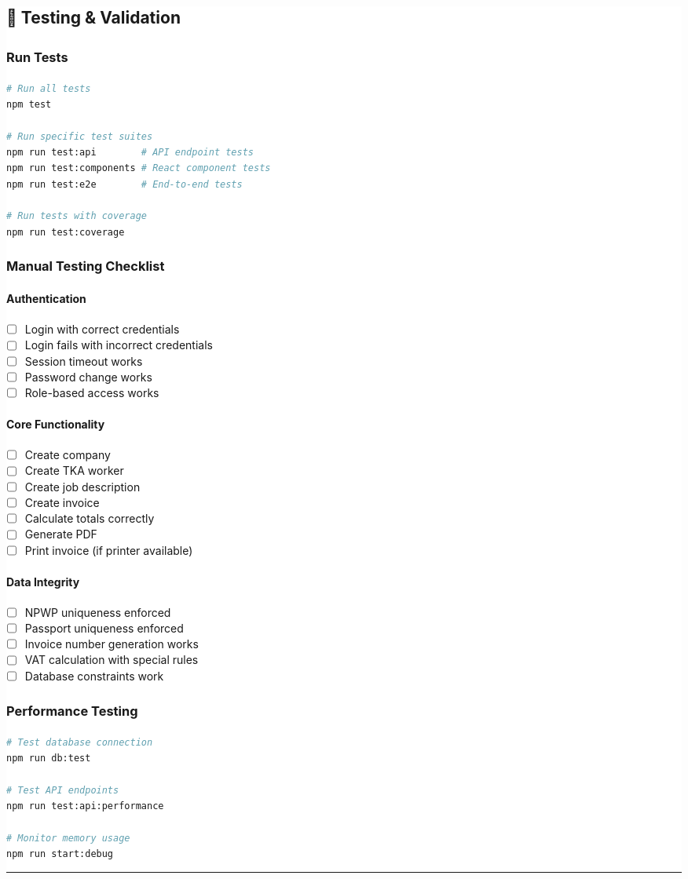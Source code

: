 
## 🧪 Testing & Validation

### Run Tests

```bash
# Run all tests
npm test

# Run specific test suites
npm run test:api        # API endpoint tests
npm run test:components # React component tests
npm run test:e2e        # End-to-end tests

# Run tests with coverage
npm run test:coverage
```

### Manual Testing Checklist

#### Authentication
- [ ] Login with correct credentials
- [ ] Login fails with incorrect credentials
- [ ] Session timeout works
- [ ] Password change works
- [ ] Role-based access works

#### Core Functionality
- [ ] Create company
- [ ] Create TKA worker
- [ ] Create job description
- [ ] Create invoice
- [ ] Calculate totals correctly
- [ ] Generate PDF
- [ ] Print invoice (if printer available)

#### Data Integrity
- [ ] NPWP uniqueness enforced
- [ ] Passport uniqueness enforced
- [ ] Invoice number generation works
- [ ] VAT calculation with special rules
- [ ] Database constraints work

### Performance Testing

```bash
# Test database connection
npm run db:test

# Test API endpoints
npm run test:api:performance

# Monitor memory usage
npm run start:debug
```

---